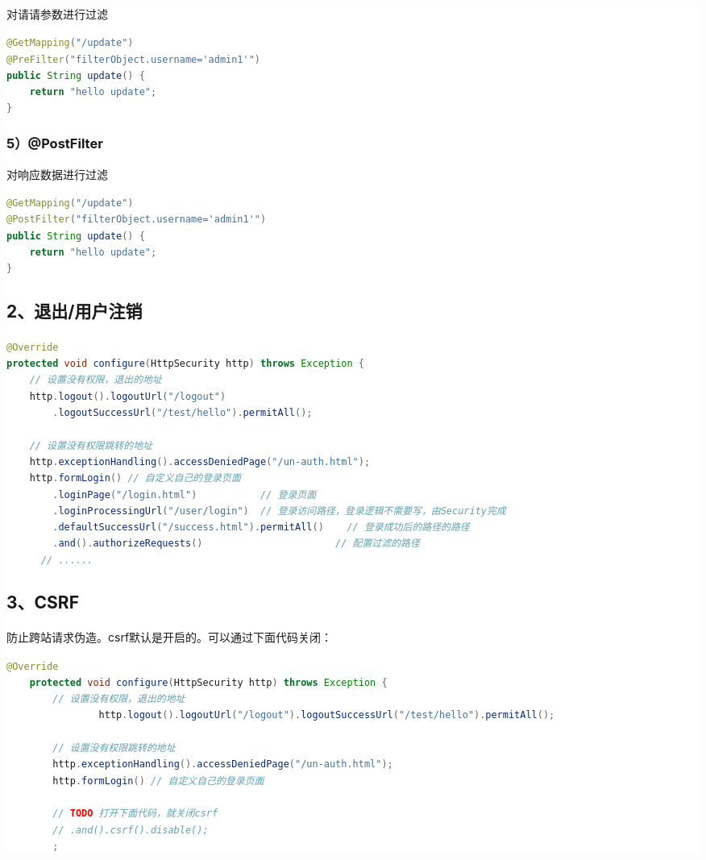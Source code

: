 对请请参数进行过滤

```java
@GetMapping("/update")
@PreFilter("filterObject.username='admin1'")
public String update() {
    return "hello update";
}
```

### 5）@PostFilter

对响应数据进行过滤

```java
@GetMapping("/update")
@PostFilter("filterObject.username='admin1'")
public String update() {
    return "hello update";
}
```

## 2、退出/用户注销

```java
@Override
protected void configure(HttpSecurity http) throws Exception {
    // 设置没有权限，退出的地址
    http.logout().logoutUrl("/logout")
        .logoutSuccessUrl("/test/hello").permitAll();

    // 设置没有权限跳转的地址
    http.exceptionHandling().accessDeniedPage("/un-auth.html");
    http.formLogin() // 自定义自己的登录页面
        .loginPage("/login.html")           // 登录页面
        .loginProcessingUrl("/user/login")  // 登录访问路径，登录逻辑不需要写，由Security完成
        .defaultSuccessUrl("/success.html").permitAll()    // 登录成功后的路径的路径
        .and().authorizeRequests()                       // 配置过滤的路径
      // ......
```

## 3、CSRF

防止跨站请求伪造。csrf默认是开启的。可以通过下面代码关闭：

```java
@Override
    protected void configure(HttpSecurity http) throws Exception {
        // 设置没有权限，退出的地址
        		http.logout().logoutUrl("/logout").logoutSuccessUrl("/test/hello").permitAll();

        // 设置没有权限跳转的地址
        http.exceptionHandling().accessDeniedPage("/un-auth.html");
        http.formLogin() // 自定义自己的登录页面

        // TODO 打开下面代码，就关闭csrf
        // .and().csrf().disable();
        ;
```
